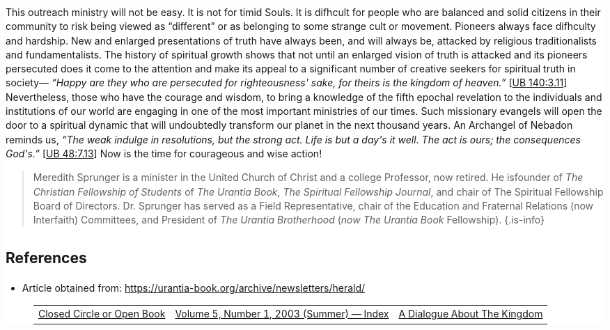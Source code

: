 This outreach ministry will not be easy. It is not for timid Souls. It is difhcult for people who are balanced and solid citizens in their community to risk being viewed as “different” or as belonging to some strange cult or movement. Pioneers always face difhculty and hardship. New and enlarged presentations of truth have always been, and will always be, attacked by religious traditionalists and fundamentalists. The history of spiritual growth shows that not until an enlarged vision of truth is attacked and its pioneers persecuted does it come to the attention and make its appeal to a significant number of creative seekers for spiritual truth in society— _“Happy are they who are persecuted for righteousness' sake, for theirs is the kingdom of heaven.”_ <a id="a179_764"></a>[[UB 140:3.11](/en/The_Urantia_Book/140#p3_11)] Nevertheless, those who have the courage and wisdom, to bring a knowledge of the fifth epochal revelation to the individuals and institutions of our world are engaging in one of the most important ministries of our times. Such missionary evangels will open the door to a spiritual dynamic that will undoubtedly transform our planet in the next thousand years. An Archangel of Nebadon reminds us, _“The weak indulge in resolutions, but the strong act. Life is but a day's it well. The act is ours; the consequences God's.”_ <a id="a179_1335"></a>[[UB 48:7.13](/en/The_Urantia_Book/48#p7_13)] Now is the time for courageous and wise action!

> Meredith Sprunger is a minister in the United Church of Christ and a college Professor, now retired. He isfounder of _The Christian Fellowship of Students_ of _The Urantia Book_, _The Spiritual Fellowship Journal_, and chair of The Spiritual Fellowship Board of Directors. Dr. Sprunger has served as a Field Representative, chair of the Education and Fraternal Relations (now Interfaith) Committees, and President of _The Urantia Brotherhood_ (_now_ _The Urantia Book_ Fellowship). 
{.is-info}

## References

- Article obtained from: https://urantia-book.org/archive/newsletters/herald/


<figure class="table chapter-navigator">
  <table>
    <tbody>
      <tr>
        <td>
        <a href="/en/article/Stephen_Zendt/Closed_Circle_or_Open_Book">
          <span class="mdi mdi-arrow-left-drop-circle"></span><span class="pl-2">Closed Circle or Open Book</span>
        </a>
        </td>
        <td>
        <a href="/en/index/articles_herald#volume-5-number-1-2003-summer">
          <span class="mdi mdi-book-open-variant"></span><span class="pl-2">Volume 5, Number 1, 2003 (Summer) — Index</span>
        </a>
        </td>
        <td>
        <a href="/en/article/Claudia_Ayers_and_Lee_Smith/A_Dialogue_About_The_Kingdom">
          <span class="pr-2">A Dialogue About The Kingdom</span><span class="mdi mdi-arrow-right-drop-circle"></span>
        </a>
        </td>
      </tr>
    </tbody>
  </table>
</figure>
